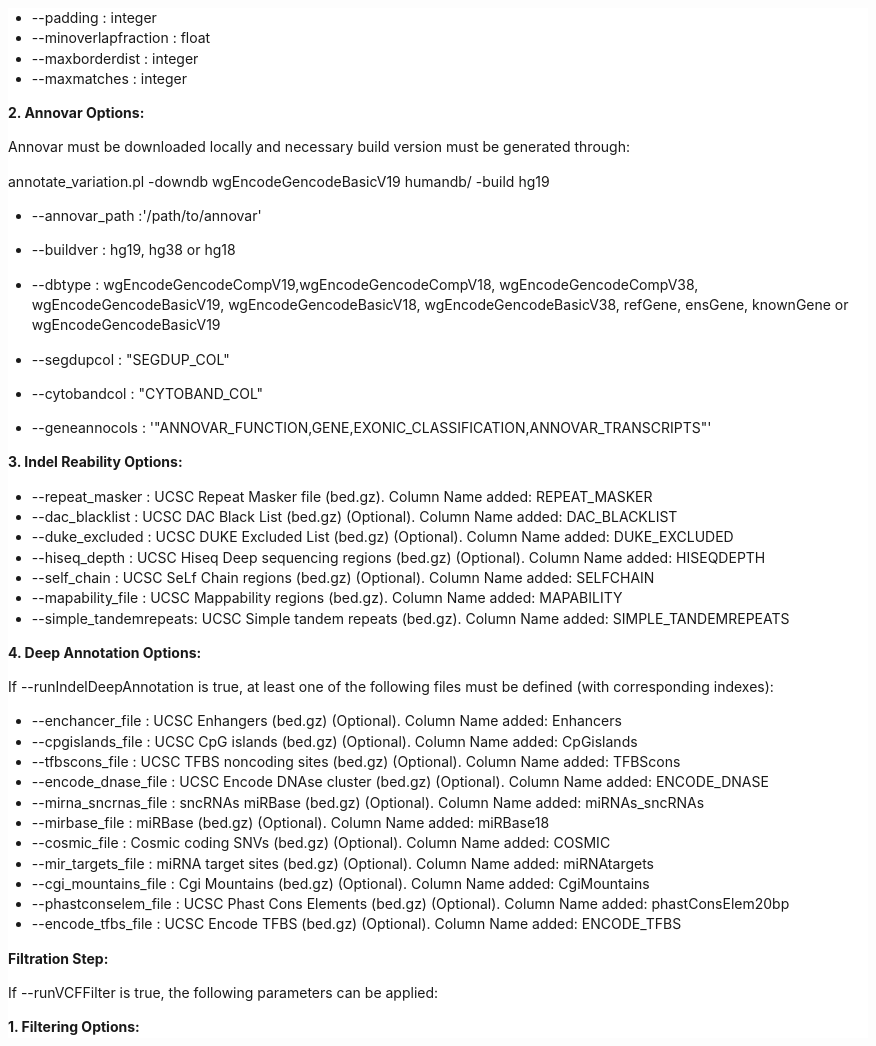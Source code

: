 - --padding : integer
- --minoverlapfraction : float
- --maxborderdist : integer
- --maxmatches : integer

**2. Annovar Options:**

Annovar must be downloaded locally and necessary build version must be generated through:

annotate_variation.pl -downdb wgEncodeGencodeBasicV19 humandb/ -build hg19

- --annovar_path :'/path/to/annovar'

- --buildver : hg19, hg38 or hg18
- --dbtype : wgEncodeGencodeCompV19,wgEncodeGencodeCompV18, wgEncodeGencodeCompV38, wgEncodeGencodeBasicV19, wgEncodeGencodeBasicV18, wgEncodeGencodeBasicV38, refGene, ensGene, knownGene or wgEncodeGencodeBasicV19
- --segdupcol : "SEGDUP_COL"
- --cytobandcol : "CYTOBAND_COL"
- --geneannocols : '"ANNOVAR_FUNCTION,GENE,EXONIC_CLASSIFICATION,ANNOVAR_TRANSCRIPTS"'

**3. Indel Reability Options:**

- --repeat_masker : UCSC Repeat Masker file (bed.gz). Column Name added: REPEAT_MASKER
- --dac_blacklist : UCSC DAC Black List (bed.gz) (Optional). Column Name added: DAC_BLACKLIST
- --duke_excluded : UCSC DUKE Excluded List (bed.gz) (Optional). Column Name added: DUKE_EXCLUDED
- --hiseq_depth : UCSC Hiseq Deep sequencing regions (bed.gz) (Optional). Column Name added: HISEQDEPTH
- --self_chain : UCSC SeLf Chain regions (bed.gz) (Optional). Column Name added: SELFCHAIN
- --mapability_file : UCSC Mappability regions (bed.gz). Column Name added: MAPABILITY
- --simple_tandemrepeats: UCSC Simple tandem repeats (bed.gz). Column Name added: SIMPLE_TANDEMREPEATS

**4. Deep Annotation Options:**

If --runIndelDeepAnnotation is true, at least one of the following files must be defined (with corresponding indexes):

- --enchancer_file : UCSC Enhangers (bed.gz) (Optional). Column Name added: Enhancers
- --cpgislands_file : UCSC CpG islands (bed.gz) (Optional). Column Name added: CpGislands
- --tfbscons_file : UCSC TFBS noncoding sites (bed.gz) (Optional). Column Name added: TFBScons
- --encode_dnase_file : UCSC Encode DNAse cluster (bed.gz) (Optional). Column Name added: ENCODE_DNASE
- --mirna_sncrnas_file : sncRNAs miRBase (bed.gz) (Optional). Column Name added: miRNAs_sncRNAs
- --mirbase_file : miRBase (bed.gz) (Optional). Column Name added: miRBase18
- --cosmic_file : Cosmic coding SNVs (bed.gz) (Optional). Column Name added: COSMIC
- --mir_targets_file : miRNA target sites (bed.gz) (Optional). Column Name added: miRNAtargets
- --cgi_mountains_file : Cgi Mountains (bed.gz) (Optional). Column Name added: CgiMountains
- --phastconselem_file : UCSC Phast Cons Elements (bed.gz) (Optional). Column Name added: phastConsElem20bp
- --encode_tfbs_file : UCSC Encode TFBS (bed.gz) (Optional). Column Name added: ENCODE_TFBS

**Filtration Step:**

If --runVCFFilter is true, the following parameters can be applied:

**1. Filtering Options:**
